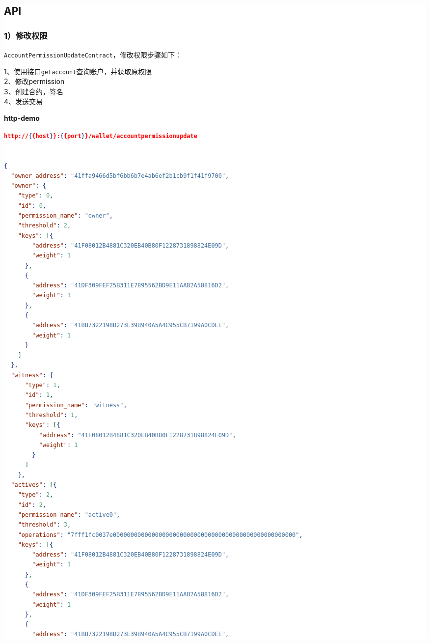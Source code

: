 ## <h2 id="3">API</h2>  

<h3 id="3.1">1）修改权限</h3>

`AccountPermissionUpdateContract`，修改权限步骤如下：  

1、使用接口`getaccount`查询账户，并获取原权限    
2、修改permission    
3、创建合约，签名    
4、发送交易    
 
**http-demo**
```json
http://{{host}}:{{port}}/wallet/accountpermissionupdate


{
  "owner_address": "41ffa9466d5bf6bb6b7e4ab6ef2b1cb9f1f41f9700",
  "owner": {
    "type": 0,
    "id": 0,
    "permission_name": "owner",
    "threshold": 2,
    "keys": [{
        "address": "41F08012B4881C320EB40B80F1228731898824E09D",
        "weight": 1
      },
      {
        "address": "41DF309FEF25B311E7895562BD9E11AAB2A58816D2",
        "weight": 1
      },
      {
        "address": "41BB7322198D273E39B940A5A4C955CB7199A0CDEE",
        "weight": 1
      }
    ]
  },
  "witness": {
      "type": 1,
      "id": 1,
      "permission_name": "witness",
      "threshold": 1,
      "keys": [{
          "address": "41F08012B4881C320EB40B80F1228731898824E09D",
          "weight": 1
        } 
      ]
    },
  "actives": [{
    "type": 2,
    "id": 2,
    "permission_name": "active0",
    "threshold": 3,
    "operations": "7fff1fc0037e0000000000000000000000000000000000000000000000000000",
    "keys": [{
        "address": "41F08012B4881C320EB40B80F1228731898824E09D",
        "weight": 1
      },
      {
        "address": "41DF309FEF25B311E7895562BD9E11AAB2A58816D2",
        "weight": 1
      },
      {
        "address": "41BB7322198D273E39B940A5A4C955CB7199A0CDEE",
```